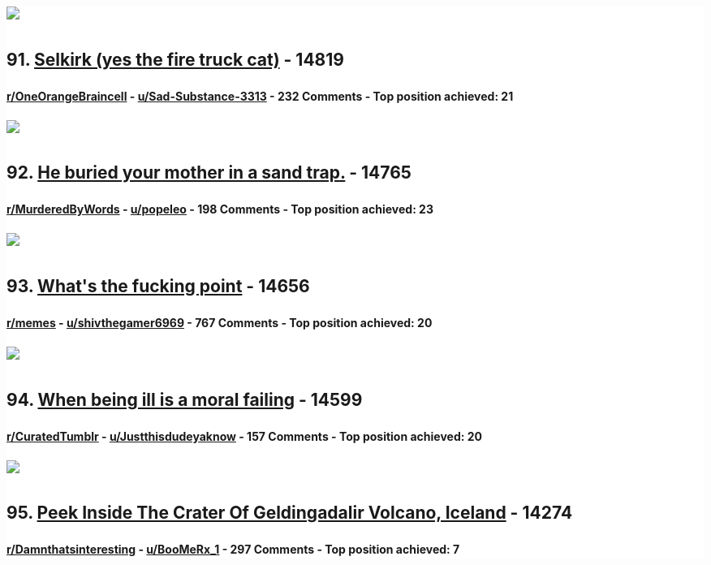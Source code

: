 <a href="https://i.redd.it/382mxfq7o87f1.jpeg"><img src="image"></img></a>

## 91. [Selkirk (yes the fire truck cat)](http://reddit.com/r/OneOrangeBraincell/comments/1ld72c4/selkirk_yes_the_fire_truck_cat/) - 14819
#### [r/OneOrangeBraincell](http://reddit.com/r/OneOrangeBraincell) - [u/Sad-Substance-3313](http://reddit.com/u/Sad-Substance-3313) - 232 Comments - Top position achieved: 21

<a href="https://i.redd.it/qtc200rlad7f1.jpeg"><img src="https://external-preview.redd.it/-rF3L9e9APVAg3-L2RweriHoPj12PVZlD816spXKDuE.jpeg?width=140&amp;height=140&amp;crop=140:140,smart&amp;auto=webp&amp;s=553f85370f2636a376693561953555128e232aa3"></img></a>

## 92. [He buried your mother in a sand trap.](http://reddit.com/r/MurderedByWords/comments/1lcgzaj/he_buried_your_mother_in_a_sand_trap/) - 14765
#### [r/MurderedByWords](http://reddit.com/r/MurderedByWords) - [u/popeIeo](http://reddit.com/u/popeIeo) - 198 Comments - Top position achieved: 23

<a href="https://i.redd.it/om437e4p377f1.png"><img src="https://external-preview.redd.it/jMxkU4nlrqIbdEIY2Z5aIkjGt7hsiyE2YgKxGmUm9Tg.png?width=140&amp;height=140&amp;crop=140:140,smart&amp;auto=webp&amp;s=f27763c4e1df5aa69f44b6393a366084a78f4573"></img></a>

## 93. [What's the fucking point](http://reddit.com/r/memes/comments/1ld3qzl/whats_the_fucking_point/) - 14656
#### [r/memes](http://reddit.com/r/memes) - [u/shivthegamer6969](http://reddit.com/u/shivthegamer6969) - 767 Comments - Top position achieved: 20

<a href="https://i.redd.it/grd5mnnomc7f1.gif"><img src="https://external-preview.redd.it/05tDCjnjxCrhmfVZ7v6Tnk0thD4SCPLUTm5OeEyyKxA.gif?width=140&amp;height=140&amp;crop=140:140,smart&amp;s=c2f7cd8c96c8f5457b7a7a52de57c7bedda7e6a9"></img></a>

## 94. [When being ill is a moral failing](http://reddit.com/r/CuratedTumblr/comments/1lcrkdf/when_being_ill_is_a_moral_failing/) - 14599
#### [r/CuratedTumblr](http://reddit.com/r/CuratedTumblr) - [u/Justthisdudeyaknow](http://reddit.com/u/Justthisdudeyaknow) - 157 Comments - Top position achieved: 20

<a href="https://i.redd.it/mhf9qwem9a7f1.png"><img src="https://external-preview.redd.it/ymGzs0sYnrfh2mONbv2oxevthRndzLCwpkA_QzWFP6E.png?width=140&amp;height=74&amp;crop=140:74,smart&amp;auto=webp&amp;s=035904e7ac94a725823b783ef30b2320ab5ecc42"></img></a>

## 95. [Peek Inside The Crater Of Geldingadalir Volcano, Iceland](http://reddit.com/r/Damnthatsinteresting/comments/1lclfta/peek_inside_the_crater_of_geldingadalir_volcano/) - 14274
#### [r/Damnthatsinteresting](http://reddit.com/r/Damnthatsinteresting) - [u/BooMeRx_1](http://reddit.com/u/BooMeRx_1) - 297 Comments - Top position achieved: 7
